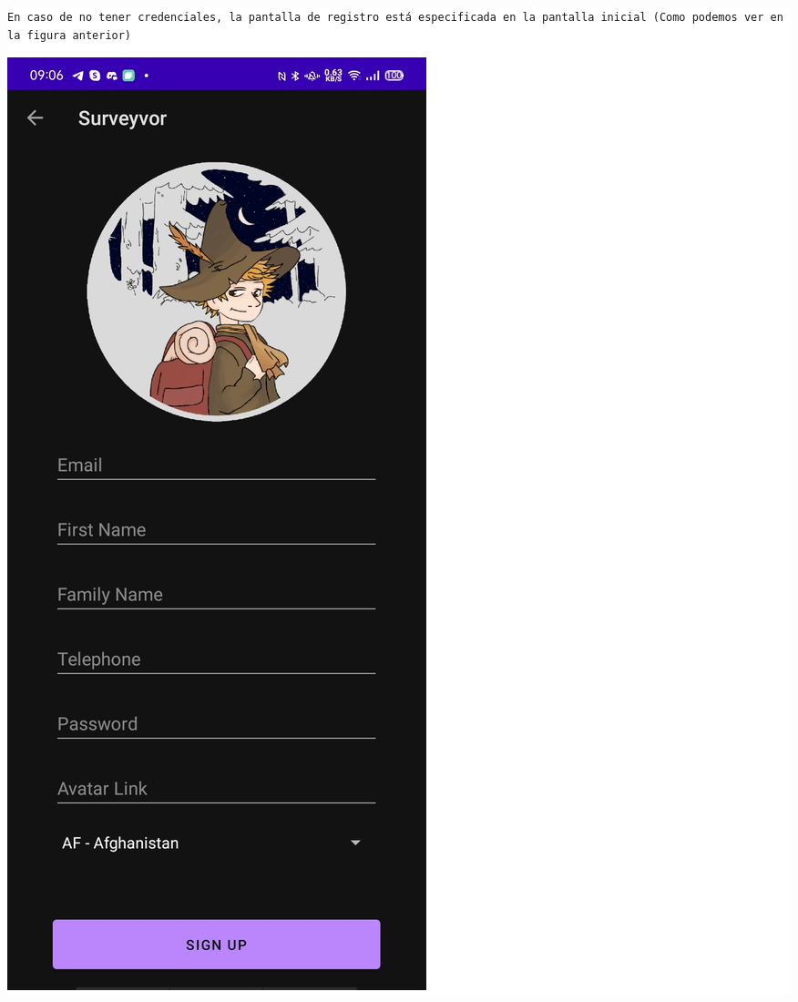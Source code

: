 	En caso de no tener credenciales, la pantalla de registro está especificada en la pantalla inicial (Como podemos ver en la figura anterior)



<img src="https://raw.githubusercontent.com/devck84/surveyvor/android-app/Surveyvor/documentation/movuser3.png">
